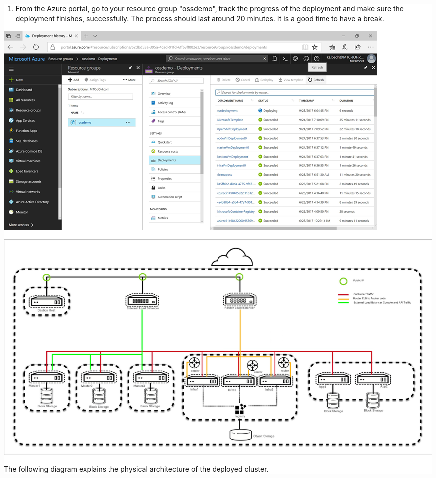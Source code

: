 1.  From the Azure portal, go to your resource group "ossdemo", track the progress of the deployment and make sure the deployment finishes, successfully. The process should last around 20 minutes. It is a good time to have a break.

![](./MediaFolder/media/image20.png)

![](./MediaFolder/media/image21.png)

The following diagram explains the physical architecture of the deployed cluster.
